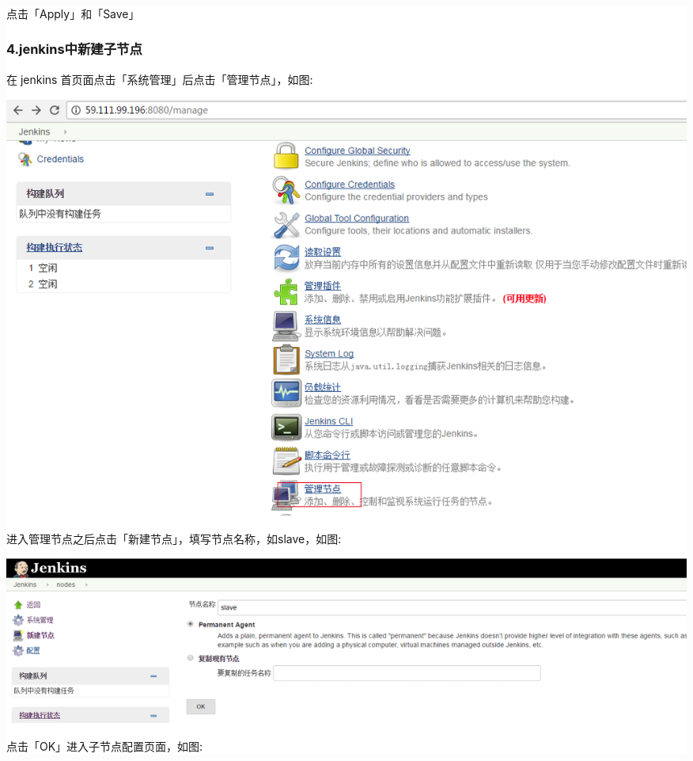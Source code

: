点击「Apply」和「Save」

### 4.jenkins中新建子节点

在 jenkins 首页面点击「系统管理」后点击「管理节点」，如图:

![](../image/manageNode.png)

进入管理节点之后点击「新建节点」，填写节点名称，如slave，如图:

![](../image/slaveNode1.png)

点击「OK」进入子节点配置页面，如图:
